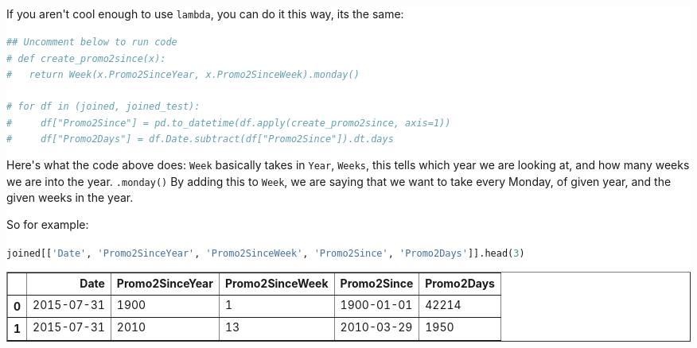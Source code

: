 If you aren't cool enough to use `lambda`, you can do it this way, its the same:


```python
## Uncomment below to run code
# def create_promo2since(x):
#   return Week(x.Promo2SinceYear, x.Promo2SinceWeek).monday()

# for df in (joined, joined_test):
#     df["Promo2Since"] = pd.to_datetime(df.apply(create_promo2since, axis=1))
#     df["Promo2Days"] = df.Date.subtract(df["Promo2Since"]).dt.days
```

Here's what the code above does:
`Week` basically takes in `Year`, `Weeks`, this tells which year we are looking at, and how many weeks we are into the year.
`.monday()` By adding this to `Week`, we are saying that we want to take every Monday, of given year, and the given weeks in the year.

So for example:


```python
joined[['Date', 'Promo2SinceYear', 'Promo2SinceWeek', 'Promo2Since', 'Promo2Days']].head(3)
```




<div>
<style scoped>
    .dataframe tbody tr th:only-of-type {
        vertical-align: middle;
    }

    .dataframe tbody tr th {
        vertical-align: top;
    }

    .dataframe thead th {
        text-align: right;
    }
</style>
<table border="1" class="dataframe">
  <thead>
    <tr style="text-align: right;">
      <th></th>
      <th>Date</th>
      <th>Promo2SinceYear</th>
      <th>Promo2SinceWeek</th>
      <th>Promo2Since</th>
      <th>Promo2Days</th>
    </tr>
  </thead>
  <tbody>
    <tr>
      <th>0</th>
      <td>2015-07-31</td>
      <td>1900</td>
      <td>1</td>
      <td>1900-01-01</td>
      <td>42214</td>
    </tr>
    <tr>
      <th>1</th>
      <td>2015-07-31</td>
      <td>2010</td>
      <td>13</td>
      <td>2010-03-29</td>
      <td>1950</td>